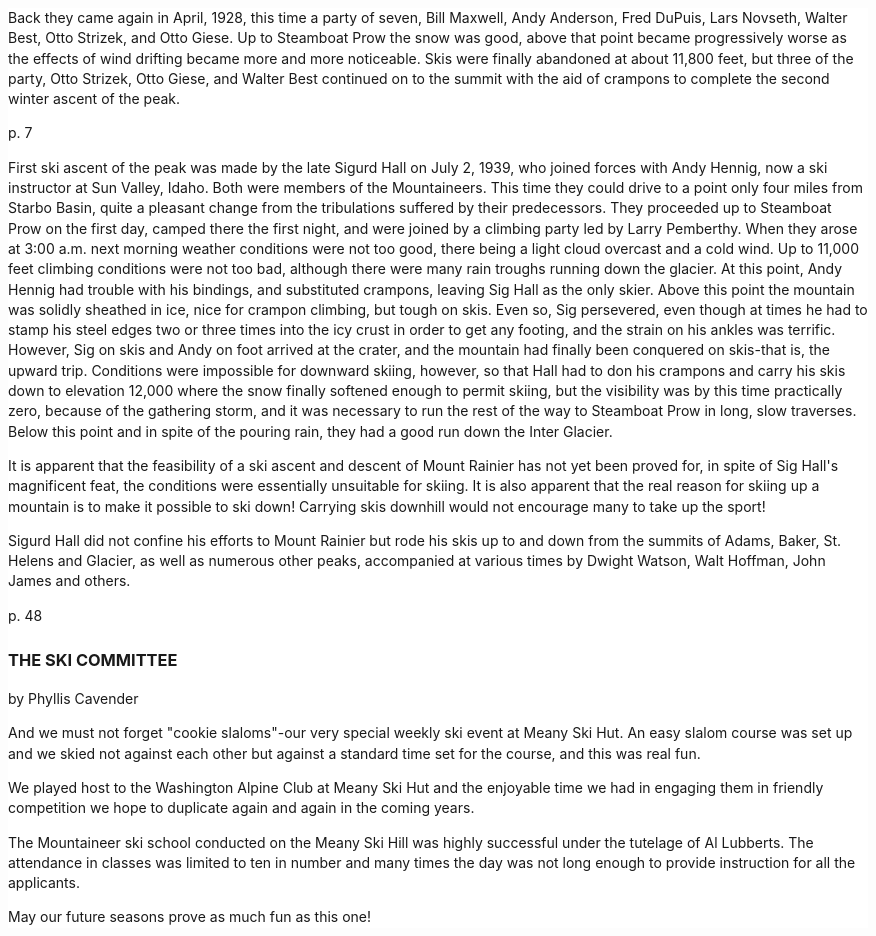 Back they came again in April, 1928, this time a party of seven, Bill Maxwell, Andy Anderson, Fred DuPuis, Lars Novseth, Walter Best, Otto Strizek, and Otto Giese. Up to Steamboat Prow the snow was good, above that point became progressively worse as the effects of wind drifting became more and more noticeable. Skis were finally abandoned at about 11,800 feet, but three of the party, Otto Strizek, Otto Giese, and Walter Best continued on to the summit with the aid of crampons to complete the second winter ascent of the peak.

p. 7

First ski ascent of the peak was made by the late Sigurd Hall on July 2, 1939, who joined forces with Andy Hennig, now a ski instructor at Sun Valley, Idaho. Both were members of the Mountaineers. This time they could drive to a point only four miles from Starbo Basin, quite a pleasant change from the tribulations suffered by their predecessors. They proceeded up to Steamboat Prow on the first day, camped there the first night, and were joined by a climbing party led by Larry Pemberthy. When they arose at 3:00 a.m. next morning weather conditions were not too good, there being a light cloud overcast and a cold wind. Up to 11,000 feet climbing conditions were not too bad, although there were many rain troughs running down the glacier. At this point, Andy Hennig had trouble with his bindings, and substituted crampons, leaving Sig Hall as the only skier. Above this point the mountain was solidly sheathed in ice, nice for crampon climbing, but tough on skis. Even so, Sig persevered, even though at times he had to stamp his steel edges two or three times into the icy crust in order to get any footing, and the strain on his ankles was terrific. However, Sig on skis and Andy on foot arrived at the crater, and the mountain had finally been conquered on skis-that is, the upward trip. Conditions were impossible for downward skiing, however, so that Hall had to don his crampons and carry his skis down to elevation 12,000 where the snow finally softened enough to permit skiing, but the visibility was by this time practically zero, because of the gathering storm, and it was necessary to run the rest of the way to Steamboat Prow in long, slow traverses. Below this point and in spite of the pouring rain, they had a good run down the Inter Glacier.

It is apparent that the feasibility of a ski ascent and descent of Mount Rainier has not yet been proved for, in spite of Sig Hall's magnificent feat, the conditions were essentially unsuitable for skiing. It is also apparent that the real reason for skiing up a mountain is to make it possible to ski down! Carrying skis downhill would not encourage many to take up the sport!

Sigurd Hall did not confine his efforts to Mount Rainier but rode his skis up to and down from the summits of Adams, Baker, St. Helens and Glacier, as well as numerous other peaks, accompanied at various times by Dwight Watson, Walt Hoffman, John James and others.

p. 48

### THE SKI COMMITTEE
by Phyllis Cavender

And we must not forget "cookie slaloms"-our very special weekly ski event at Meany Ski Hut. An easy slalom course was set up and we skied not against each other but against a standard time set for the course, and this was real fun.

We played host to the Washington Alpine Club at Meany Ski Hut and the enjoyable time we had in engaging them in friendly competition we hope to duplicate again and again in the coming years.

The Mountaineer ski school conducted on the Meany Ski Hill was highly successful under the tutelage of Al Lubberts. The attendance in classes was limited to ten in number and many times the day was not long enough to provide instruction for all the applicants.

May our future seasons prove as much fun as this one!
